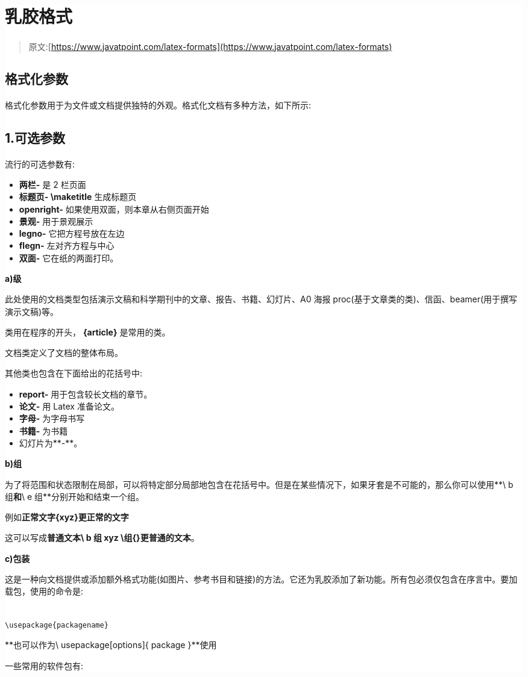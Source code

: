# 乳胶格式

> 原文:[https://www.javatpoint.com/latex-formats](https://www.javatpoint.com/latex-formats)

## 格式化参数

格式化参数用于为文件或文档提供独特的外观。格式化文档有多种方法，如下所示:

## 1.可选参数

流行的可选参数有:

*   **两栏-** 是 2 栏页面
*   **标题页- \maketitle** 生成标题页
*   **openright-** 如果使用双面，则本章从右侧页面开始
*   **景观-** 用于景观展示
*   **legno-** 它把方程号放在左边
*   **flegn-** 左对齐方程与中心
*   **双面-** 它在纸的两面打印。

**a)级**

此处使用的文档类型包括演示文稿和科学期刊中的文章、报告、书籍、幻灯片、A0 海报 proc(基于文章类的类)、信函、beamer(用于撰写演示文稿)等。

类用在程序的开头， **{article}** 是常用的类。

文档类定义了文档的整体布局。

其他类也包含在下面给出的花括号中:

*   **report-** 用于包含较长文档的章节。
*   **论文-** 用 Latex 准备论文。
*   **字母-** 为字母书写
*   **书籍-** 为书籍
*   幻灯片为**-**。

**b)组**

为了将范围和状态限制在局部，可以将特定部分局部地包含在花括号中。但是在某些情况下，如果牙套是不可能的，那么你可以使用**\ b 组**和**\ e 组**分别开始和结束一个组。

例如**正常文字{xyz}更正常的文字**

这可以写成**普通文本\ b 组 xyz \组{}更普通的文本**。

**c)包装**

这是一种向文档提供或添加额外格式功能(如图片、参考书目和链接)的方法。它还为乳胶添加了新功能。所有包必须仅包含在序言中。要加载包，使用的命令是:

```

\usepackage{packagename}

```

**也可以作为\ usepackage[options]{ package }**使用

一些常用的软件包有:
